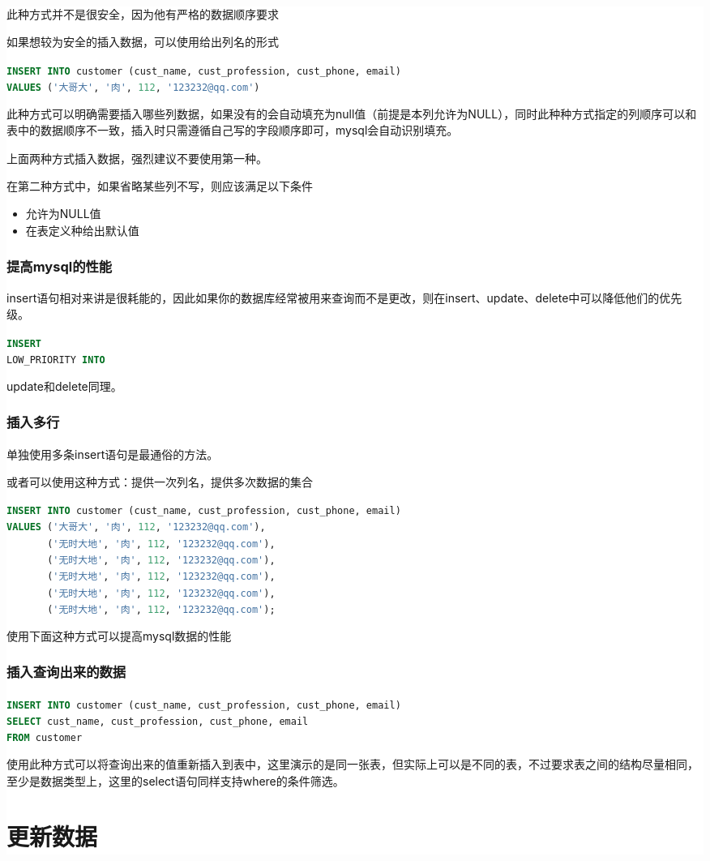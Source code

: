 此种方式并不是很安全，因为他有严格的数据顺序要求

如果想较为安全的插入数据，可以使用给出列名的形式

```sql
INSERT INTO customer (cust_name, cust_profession, cust_phone, email)
VALUES ('大哥大', '肉', 112, '123232@qq.com')
```

此种方式可以明确需要插入哪些列数据，如果没有的会自动填充为null值（前提是本列允许为NULL），同时此种种方式指定的列顺序可以和表中的数据顺序不一致，插入时只需遵循自己写的字段顺序即可，mysql会自动识别填充。

上面两种方式插入数据，强烈建议不要使用第一种。

在第二种方式中，如果省略某些列不写，则应该满足以下条件

- 允许为NULL值
- 在表定义种给出默认值

### 提高mysql的性能

insert语句相对来讲是很耗能的，因此如果你的数据库经常被用来查询而不是更改，则在insert、update、delete中可以降低他们的优先级。

```sql
INSERT
LOW_PRIORITY INTO
```

update和delete同理。

### 插入多行

单独使用多条insert语句是最通俗的方法。

或者可以使用这种方式：提供一次列名，提供多次数据的集合

```sql
INSERT INTO customer (cust_name, cust_profession, cust_phone, email)
VALUES ('大哥大', '肉', 112, '123232@qq.com'),
       ('无时大地', '肉', 112, '123232@qq.com'),
       ('无时大地', '肉', 112, '123232@qq.com'),
       ('无时大地', '肉', 112, '123232@qq.com'),
       ('无时大地', '肉', 112, '123232@qq.com'),
       ('无时大地', '肉', 112, '123232@qq.com');
```

使用下面这种方式可以提高mysql数据的性能

### 插入查询出来的数据

```sql
INSERT INTO customer (cust_name, cust_profession, cust_phone, email)
SELECT cust_name, cust_profession, cust_phone, email
FROM customer
```

使用此种方式可以将查询出来的值重新插入到表中，这里演示的是同一张表，但实际上可以是不同的表，不过要求表之间的结构尽量相同，至少是数据类型上，这里的select语句同样支持where的条件筛选。

# 更新数据
